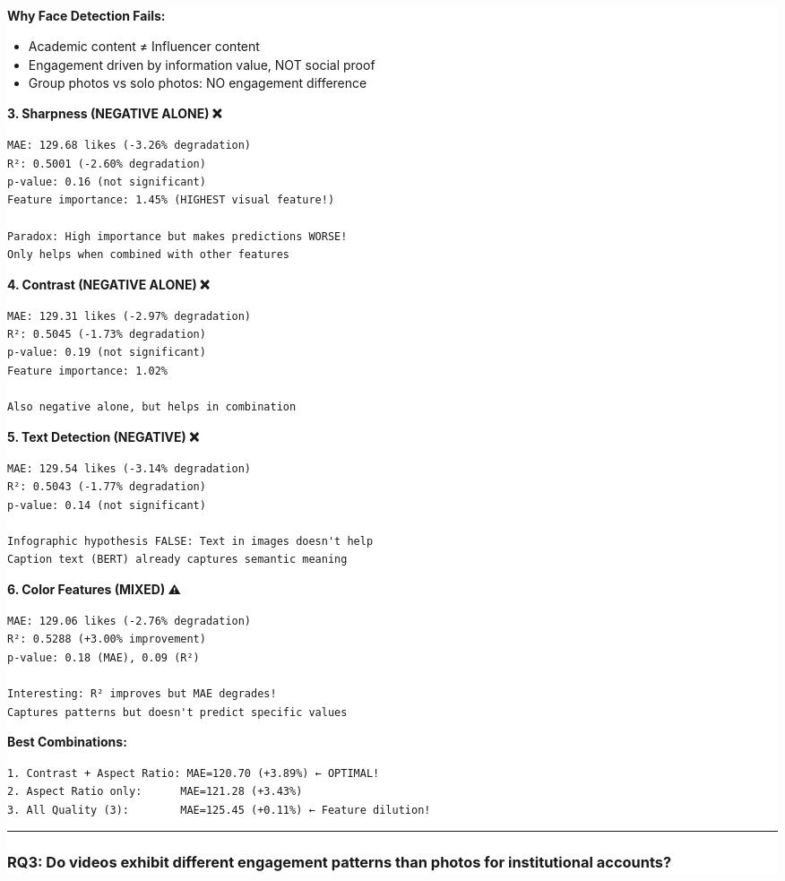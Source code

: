 **Why Face Detection Fails:**
- Academic content ≠ Influencer content
- Engagement driven by information value, NOT social proof
- Group photos vs solo photos: NO engagement difference

**3. Sharpness (NEGATIVE ALONE) ❌**
```
MAE: 129.68 likes (-3.26% degradation)
R²: 0.5001 (-2.60% degradation)
p-value: 0.16 (not significant)
Feature importance: 1.45% (HIGHEST visual feature!)

Paradox: High importance but makes predictions WORSE!
Only helps when combined with other features
```

**4. Contrast (NEGATIVE ALONE) ❌**
```
MAE: 129.31 likes (-2.97% degradation)
R²: 0.5045 (-1.73% degradation)
p-value: 0.19 (not significant)
Feature importance: 1.02%

Also negative alone, but helps in combination
```

**5. Text Detection (NEGATIVE) ❌**
```
MAE: 129.54 likes (-3.14% degradation)
R²: 0.5043 (-1.77% degradation)
p-value: 0.14 (not significant)

Infographic hypothesis FALSE: Text in images doesn't help
Caption text (BERT) already captures semantic meaning
```

**6. Color Features (MIXED) ⚠️**
```
MAE: 129.06 likes (-2.76% degradation)
R²: 0.5288 (+3.00% improvement)
p-value: 0.18 (MAE), 0.09 (R²)

Interesting: R² improves but MAE degrades!
Captures patterns but doesn't predict specific values
```

**Best Combinations:**
```
1. Contrast + Aspect Ratio: MAE=120.70 (+3.89%) ← OPTIMAL!
2. Aspect Ratio only:      MAE=121.28 (+3.43%)
3. All Quality (3):        MAE=125.45 (+0.11%) ← Feature dilution!
```

---

### RQ3: Do videos exhibit different engagement patterns than photos for institutional accounts?

